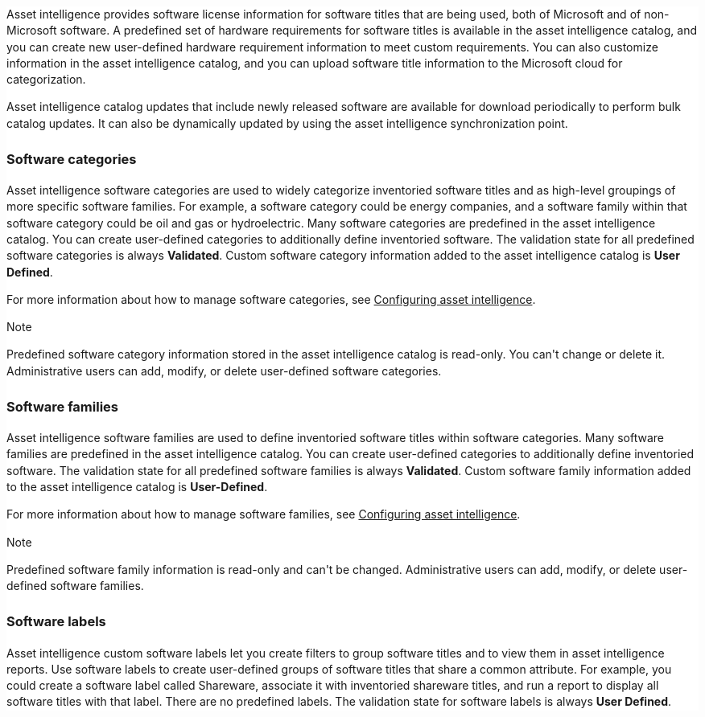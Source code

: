 Asset intelligence provides software license information for software titles that are being used, both of Microsoft and of non-Microsoft software. A predefined set of hardware requirements for software titles is available in the asset intelligence catalog, and you can create new user-defined hardware requirement information to meet custom requirements. You can also customize information in the asset intelligence catalog, and you can upload software title information to the Microsoft cloud for categorization.

Asset intelligence catalog updates that include newly released software are available for download periodically to perform bulk catalog updates. It can also be dynamically updated by using the asset intelligence synchronization point.


### <a name="BKMK_SoftwareCategories"></a> Software categories

Asset intelligence software categories are used to widely categorize inventoried software titles and as high-level groupings of more specific software families. For example, a software category could be energy companies, and a software family within that software category could be oil and gas or hydroelectric. Many software categories are predefined in the asset intelligence catalog. You can create user-defined categories to additionally define inventoried software. The validation state for all predefined software categories is always **Validated**. Custom software category information added to the asset intelligence catalog is **User Defined**.

For more information about how to manage software categories, see [Configuring asset intelligence](configuring-asset-intelligence.md).

> [!NOTE]
> Predefined software category information stored in the asset intelligence catalog is read-only. You can't change or delete it. Administrative users can add, modify, or delete user-defined software categories.


### <a name="BKMK_SoftwareFamilies"></a> Software families

Asset intelligence software families are used to define inventoried software titles within software categories. Many software families are predefined in the asset intelligence catalog. You can create user-defined categories to additionally define inventoried software. The validation state for all predefined software families is always **Validated**. Custom software family information added to the asset intelligence catalog is **User-Defined**.

For more information about how to manage software families, see [Configuring asset intelligence](configuring-asset-intelligence.md).

> [!NOTE]
> Predefined software family information is read-only and can't be changed. Administrative users can add, modify, or delete user-defined software families.


### <a name="BKMK_CustomLabels"></a> Software labels

Asset intelligence custom software labels let you create filters to group software titles and to view them in asset intelligence reports. Use software labels to create user-defined groups of software titles that share a common attribute. For example, you could create a software label called Shareware, associate it with inventoried shareware titles, and run a report to display all software titles with that label. There are no predefined labels. The validation state for software labels is always **User Defined**.
